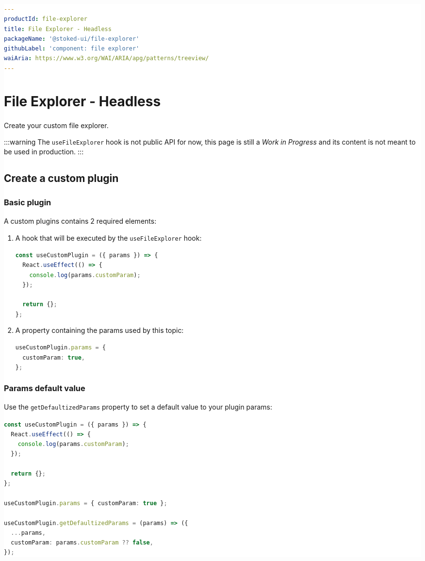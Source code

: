 ```yaml
---
productId: file-explorer
title: File Explorer - Headless
packageName: '@stoked-ui/file-explorer'
githubLabel: 'component: file explorer'
waiAria: https://www.w3.org/WAI/ARIA/apg/patterns/treeview/
---
```


# File Explorer - Headless

<p class="description">Create your custom file explorer.</p>

:::warning
The `useFileExplorer` hook is not public API for now,
this page is still a _Work in Progress_ and its content is not meant to be used in production.
:::

## Create a custom plugin

### Basic plugin

A custom plugins contains 2 required elements:

1. A hook that will be executed by the `useFileExplorer` hook:

   ```ts
   const useCustomPlugin = ({ params }) => {
     React.useEffect(() => {
       console.log(params.customParam);
     });

     return {};
   };
   ```

2. A property containing the params used by this topic:

   ```ts
   useCustomPlugin.params = {
     customParam: true,
   };
   ```

### Params default value

Use the `getDefaultizedParams` property to set a default value to your plugin params:

```ts
const useCustomPlugin = ({ params }) => {
  React.useEffect(() => {
    console.log(params.customParam);
  });

  return {};
};

useCustomPlugin.params = { customParam: true };

useCustomPlugin.getDefaultizedParams = (params) => ({
  ...params,
  customParam: params.customParam ?? false,
});
```
